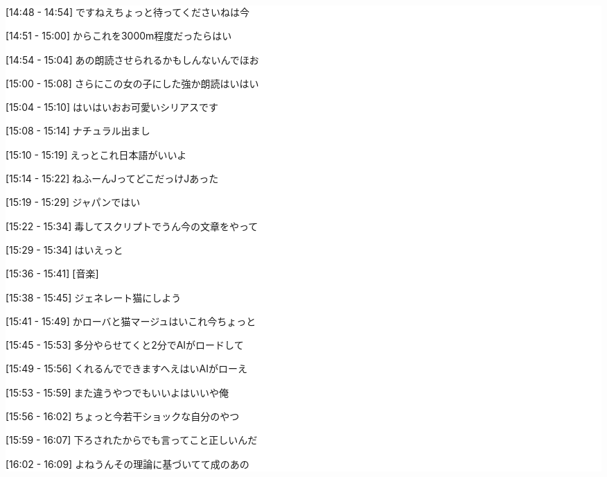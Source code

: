 [14:48 - 14:54]
ですねえちょっと待ってくださいねは今

[14:51 - 15:00]
からこれを3000m程度だったらはい

[14:54 - 15:04]
あの朗読させられるかもしんないんでほお

[15:00 - 15:08]
さらにこの女の子にした強か朗読はいはい

[15:04 - 15:10]
はいはいおお可愛いシリアスです

[15:08 - 15:14]
ナチュラル出まし

[15:10 - 15:19]
えっとこれ日本語がいいよ

[15:14 - 15:22]
ねふーんJってどこだっけJあった

[15:19 - 15:29]
ジャパンではい

[15:22 - 15:34]
毒してスクリプトでうん今の文章をやって

[15:29 - 15:34]
はいえっと

[15:36 - 15:41]
[音楽]

[15:38 - 15:45]
ジェネレート猫にしよう

[15:41 - 15:49]
かローバと猫マージュはいこれ今ちょっと

[15:45 - 15:53]
多分やらせてくと2分でAIがロードして

[15:49 - 15:56]
くれるんでできますへえはいAIがローえ

[15:53 - 15:59]
また違うやつでもいいよはいいや俺

[15:56 - 16:02]
ちょっと今若干ショックな自分のやつ

[15:59 - 16:07]
下ろされたからでも言ってこと正しいんだ

[16:02 - 16:09]
よねうんその理論に基づいてて成のあの
